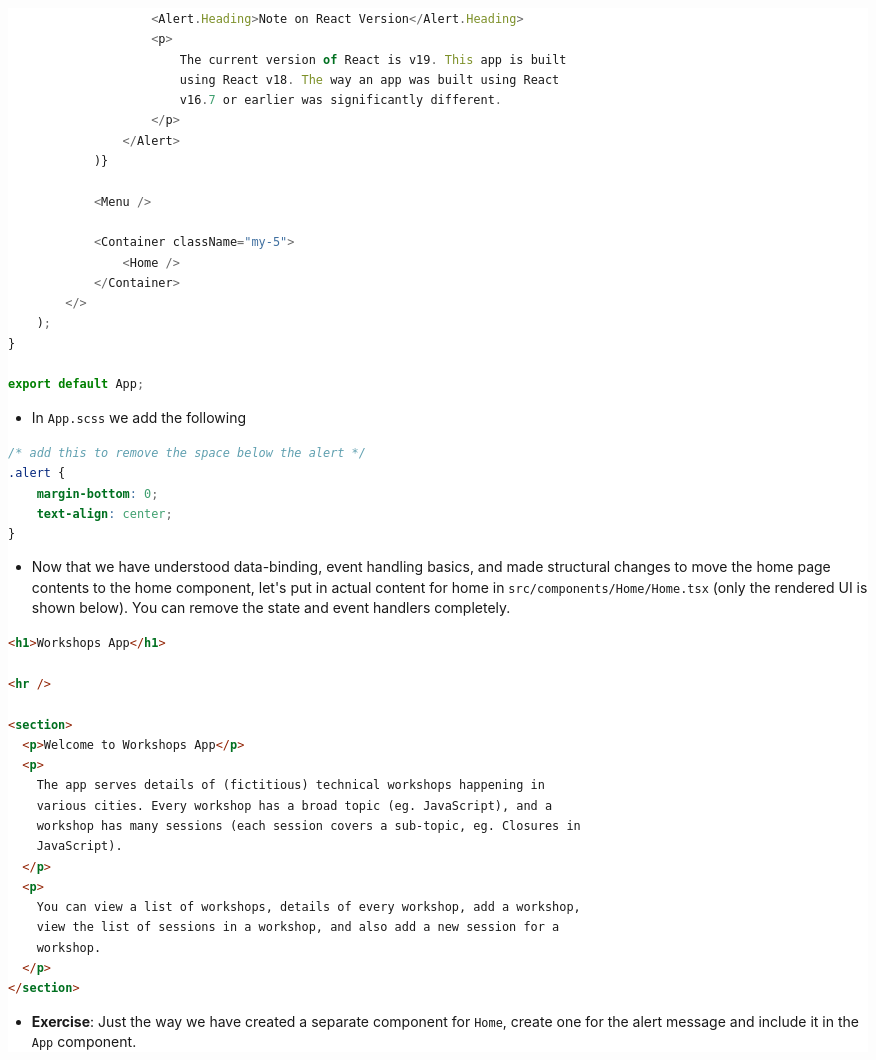 ```ts
                    <Alert.Heading>Note on React Version</Alert.Heading>
                    <p>
                        The current version of React is v19. This app is built
                        using React v18. The way an app was built using React
                        v16.7 or earlier was significantly different.
                    </p>
                </Alert>
            )}

            <Menu />

            <Container className="my-5">
                <Home />
            </Container>
        </>
    );
}

export default App;
```
- In `App.scss` we add the following
```scss
/* add this to remove the space below the alert */
.alert {
    margin-bottom: 0;
    text-align: center;
}
```
- Now that we have understood data-binding, event handling basics, and made structural changes to move the home page contents to the home component, let's put in actual content for home in `src/components/Home/Home.tsx` (only the rendered UI is shown below). You can remove the state and event handlers completely.
```html
<h1>Workshops App</h1>

<hr />

<section>
  <p>Welcome to Workshops App</p>
  <p>
    The app serves details of (fictitious) technical workshops happening in
    various cities. Every workshop has a broad topic (eg. JavaScript), and a
    workshop has many sessions (each session covers a sub-topic, eg. Closures in
    JavaScript).
  </p>
  <p>
    You can view a list of workshops, details of every workshop, add a workshop,
    view the list of sessions in a workshop, and also add a new session for a
    workshop.
  </p>
</section>
```
- __Exercise__: Just the way we have created a separate component for `Home`, create one for the alert message and include it in the `App` component.

